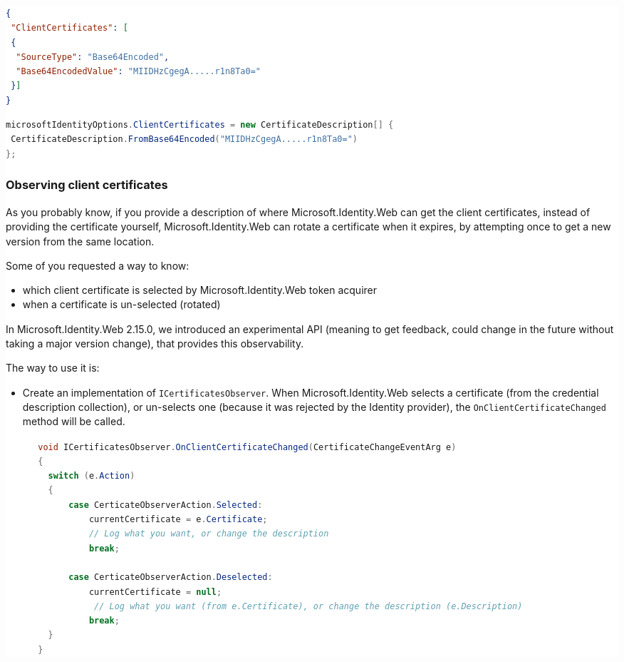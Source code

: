 ```Json
{
 "ClientCertificates": [
 {
  "SourceType": "Base64Encoded",
  "Base64EncodedValue": "MIIDHzCgegA.....r1n8Ta0="
 }]
}
```

</td>

<td>

```csharp
microsoftIdentityOptions.ClientCertificates = new CertificateDescription[] {
 CertificateDescription.FromBase64Encoded("MIIDHzCgegA.....r1n8Ta0=")
};
```

</td>
</tr>
</table>

### Observing client certificates

As you probably know, if you provide a description of where Microsoft.Identity.Web can get the client certificates, instead of providing the certificate yourself, Microsoft.Identity.Web can rotate a certificate when it expires, by attempting once to get a new version from the same location.

Some of you requested a way to know:
- which client certificate is selected by Microsoft.Identity.Web token acquirer
- when a certificate is un-selected (rotated)

In Microsoft.Identity.Web 2.15.0, we introduced an experimental API (meaning to get feedback, could change in the future without taking a major version change), that provides this observability.

The way to use it is:
- Create an implementation of `ICertificatesObserver`. When Microsoft.Identity.Web selects a certificate (from the credential description collection), or un-selects one (because it was rejected by the Identity provider), the `OnClientCertificateChanged` method will be called.

  ```csharp
     void ICertificatesObserver.OnClientCertificateChanged(CertificateChangeEventArg e)
     {
       switch (e.Action)
       {
           case CerticateObserverAction.Selected:
               currentCertificate = e.Certificate;
               // Log what you want, or change the description
               break;

           case CerticateObserverAction.Deselected:
               currentCertificate = null;
                // Log what you want (from e.Certificate), or change the description (e.Description)
               break;
       }
     }
  ```
